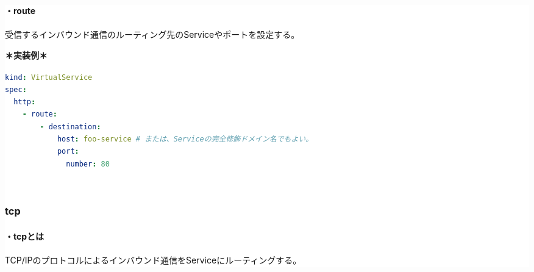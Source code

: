 #### ・route

受信するインバウンド通信のルーティング先のServiceやポートを設定する。

**＊実装例＊**

```yaml
kind: VirtualService
spec:
  http:
    - route:
        - destination:
            host: foo-service # または、Serviceの完全修飾ドメイン名でもよい。
            port:
              number: 80
```

<br>

### tcp

#### ・tcpとは

TCP/IPのプロトコルによるインバウンド通信をServiceにルーティングする。

